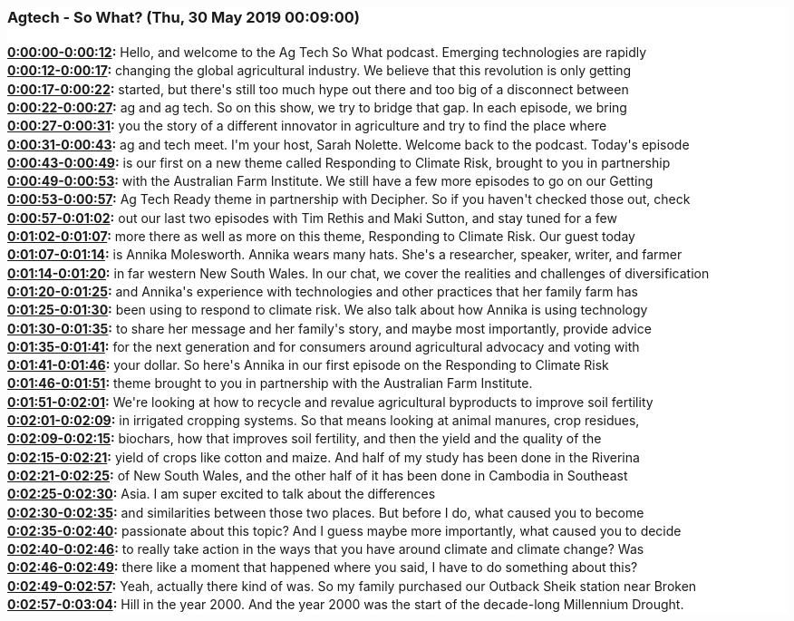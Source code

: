 ### Agtech - So What?  (Thu, 30 May 2019 00:09:00)
**[0:00:00-0:00:12](https://player.whooshkaa.com/episode?id=378116#t=0:00:00):**  Hello, and welcome to the Ag Tech So What podcast. Emerging technologies are rapidly  
**[0:00:12-0:00:17](https://player.whooshkaa.com/episode?id=378116#t=0:00:12):**  changing the global agricultural industry. We believe that this revolution is only getting  
**[0:00:17-0:00:22](https://player.whooshkaa.com/episode?id=378116#t=0:00:17):**  started, but there's still too much hype out there and too big of a disconnect between  
**[0:00:22-0:00:27](https://player.whooshkaa.com/episode?id=378116#t=0:00:22):**  ag and ag tech. So on this show, we try to bridge that gap. In each episode, we bring  
**[0:00:27-0:00:31](https://player.whooshkaa.com/episode?id=378116#t=0:00:27):**  you the story of a different innovator in agriculture and try to find the place where  
**[0:00:31-0:00:43](https://player.whooshkaa.com/episode?id=378116#t=0:00:31):**  ag and tech meet. I'm your host, Sarah Nolette. Welcome back to the podcast. Today's episode  
**[0:00:43-0:00:49](https://player.whooshkaa.com/episode?id=378116#t=0:00:43):**  is our first on a new theme called Responding to Climate Risk, brought to you in partnership  
**[0:00:49-0:00:53](https://player.whooshkaa.com/episode?id=378116#t=0:00:49):**  with the Australian Farm Institute. We still have a few more episodes to go on our Getting  
**[0:00:53-0:00:57](https://player.whooshkaa.com/episode?id=378116#t=0:00:53):**  Ag Tech Ready theme in partnership with Decipher. So if you haven't checked those out, check  
**[0:00:57-0:01:02](https://player.whooshkaa.com/episode?id=378116#t=0:00:57):**  out our last two episodes with Tim Rethis and Maki Sutton, and stay tuned for a few  
**[0:01:02-0:01:07](https://player.whooshkaa.com/episode?id=378116#t=0:01:02):**  more there as well as more on this theme, Responding to Climate Risk. Our guest today  
**[0:01:07-0:01:14](https://player.whooshkaa.com/episode?id=378116#t=0:01:07):**  is Annika Molesworth. Annika wears many hats. She's a researcher, speaker, writer, and farmer  
**[0:01:14-0:01:20](https://player.whooshkaa.com/episode?id=378116#t=0:01:14):**  in far western New South Wales. In our chat, we cover the realities and challenges of diversification  
**[0:01:20-0:01:25](https://player.whooshkaa.com/episode?id=378116#t=0:01:20):**  and Annika's experience with technologies and other practices that her family farm has  
**[0:01:25-0:01:30](https://player.whooshkaa.com/episode?id=378116#t=0:01:25):**  been using to respond to climate risk. We also talk about how Annika is using technology  
**[0:01:30-0:01:35](https://player.whooshkaa.com/episode?id=378116#t=0:01:30):**  to share her message and her family's story, and maybe most importantly, provide advice  
**[0:01:35-0:01:41](https://player.whooshkaa.com/episode?id=378116#t=0:01:35):**  for the next generation and for consumers around agricultural advocacy and voting with  
**[0:01:41-0:01:46](https://player.whooshkaa.com/episode?id=378116#t=0:01:41):**  your dollar. So here's Annika in our first episode on the Responding to Climate Risk  
**[0:01:46-0:01:51](https://player.whooshkaa.com/episode?id=378116#t=0:01:46):**  theme brought to you in partnership with the Australian Farm Institute.  
**[0:01:51-0:02:01](https://player.whooshkaa.com/episode?id=378116#t=0:01:51):**  We're looking at how to recycle and revalue agricultural byproducts to improve soil fertility  
**[0:02:01-0:02:09](https://player.whooshkaa.com/episode?id=378116#t=0:02:01):**  in irrigated cropping systems. So that means looking at animal manures, crop residues,  
**[0:02:09-0:02:15](https://player.whooshkaa.com/episode?id=378116#t=0:02:09):**  biochars, how that improves soil fertility, and then the yield and the quality of the  
**[0:02:15-0:02:21](https://player.whooshkaa.com/episode?id=378116#t=0:02:15):**  yield of crops like cotton and maize. And half of my study has been done in the Riverina  
**[0:02:21-0:02:25](https://player.whooshkaa.com/episode?id=378116#t=0:02:21):**  of New South Wales, and the other half of it has been done in Cambodia in Southeast  
**[0:02:25-0:02:30](https://player.whooshkaa.com/episode?id=378116#t=0:02:25):**  Asia. I am super excited to talk about the differences  
**[0:02:30-0:02:35](https://player.whooshkaa.com/episode?id=378116#t=0:02:30):**  and similarities between those two places. But before I do, what caused you to become  
**[0:02:35-0:02:40](https://player.whooshkaa.com/episode?id=378116#t=0:02:35):**  passionate about this topic? And I guess maybe more importantly, what caused you to decide  
**[0:02:40-0:02:46](https://player.whooshkaa.com/episode?id=378116#t=0:02:40):**  to really take action in the ways that you have around climate and climate change? Was  
**[0:02:46-0:02:49](https://player.whooshkaa.com/episode?id=378116#t=0:02:46):**  there like a moment that happened where you said, I have to do something about this?  
**[0:02:49-0:02:57](https://player.whooshkaa.com/episode?id=378116#t=0:02:49):**  Yeah, actually there kind of was. So my family purchased our Outback Sheik station near Broken  
**[0:02:57-0:03:04](https://player.whooshkaa.com/episode?id=378116#t=0:02:57):**  Hill in the year 2000. And the year 2000 was the start of the decade-long Millennium Drought.  